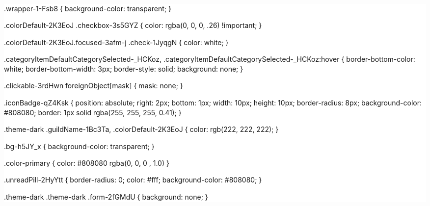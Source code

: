 .wrapper-1-Fsb8 {
  background-color: transparent;
}

.colorDefault-2K3EoJ .checkbox-3s5GYZ {
  color: rgba(0, 0, 0, .26) !important;
}

.colorDefault-2K3EoJ.focused-3afm-j .check-1JyqgN {
  color: white;
}

.categoryItemDefaultCategorySelected-_HCKoz, .categoryItemDefaultCategorySelected-_HCKoz:hover {
  border-bottom-color: white;
  border-bottom-width: 3px;
  border-style: solid;
  background: none;
}

.clickable-3rdHwn foreignObject[mask] {
  mask: none;
}

.iconBadge-qZ4Ksk {
  position: absolute;
  right: 2px;
  bottom: 1px;
  width: 10px;
  height: 10px;
  border-radius: 8px;
  background-color: #808080;
  border: 1px solid rgba(255, 255, 255, 0.41);
}

.theme-dark .guildName-1Bc3Ta,
.colorDefault-2K3EoJ {
  color: rgb(222, 222, 222);
}

.bg-h5JY_x {
  background-color: transparent;
}

.color-primary {
  color: #808080 rgba(0, 0, 0 , 1.0)
}

.unreadPill-2HyYtt {
  border-radius: 0;
  color: #fff;
  background-color: #808080;
}

.theme-dark .theme-dark .form-2fGMdU {
  background: none;
}
